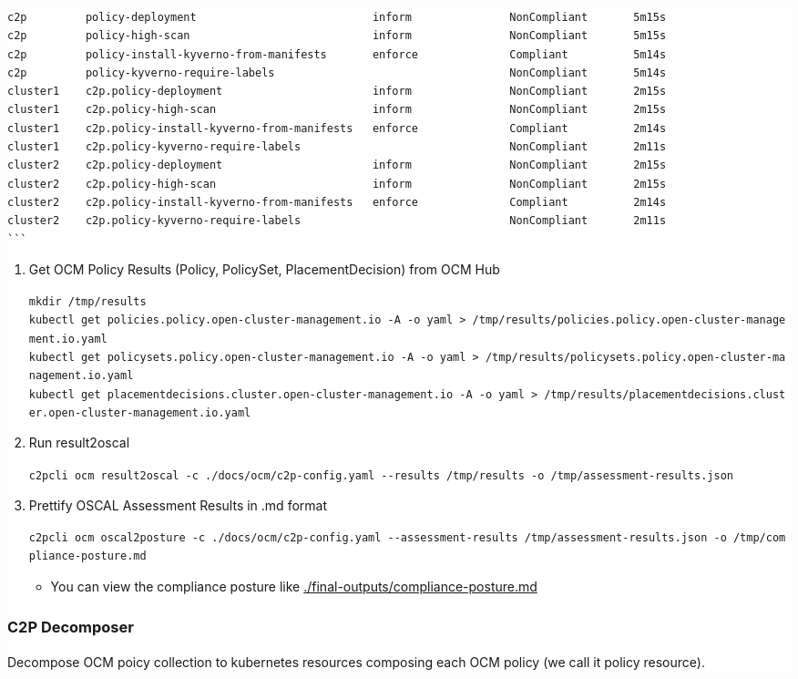     c2p         policy-deployment                           inform               NonCompliant       5m15s
    c2p         policy-high-scan                            inform               NonCompliant       5m15s
    c2p         policy-install-kyverno-from-manifests       enforce              Compliant          5m14s
    c2p         policy-kyverno-require-labels                                    NonCompliant       5m14s
    cluster1    c2p.policy-deployment                       inform               NonCompliant       2m15s
    cluster1    c2p.policy-high-scan                        inform               NonCompliant       2m15s
    cluster1    c2p.policy-install-kyverno-from-manifests   enforce              Compliant          2m14s
    cluster1    c2p.policy-kyverno-require-labels                                NonCompliant       2m11s
    cluster2    c2p.policy-deployment                       inform               NonCompliant       2m15s
    cluster2    c2p.policy-high-scan                        inform               NonCompliant       2m15s
    cluster2    c2p.policy-install-kyverno-from-manifests   enforce              Compliant          2m14s
    cluster2    c2p.policy-kyverno-require-labels                                NonCompliant       2m11s
    ```
1. Get OCM Policy Results (Policy, PolicySet, PlacementDecision) from OCM Hub
    ```
    mkdir /tmp/results
    kubectl get policies.policy.open-cluster-management.io -A -o yaml > /tmp/results/policies.policy.open-cluster-management.io.yaml
    kubectl get policysets.policy.open-cluster-management.io -A -o yaml > /tmp/results/policysets.policy.open-cluster-management.io.yaml
    kubectl get placementdecisions.cluster.open-cluster-management.io -A -o yaml > /tmp/results/placementdecisions.cluster.open-cluster-management.io.yaml
    ```
1. Run result2oscal
    ```
    c2pcli ocm result2oscal -c ./docs/ocm/c2p-config.yaml --results /tmp/results -o /tmp/assessment-results.json
    ```
1. Prettify OSCAL Assessment Results in .md format
    ```
    c2pcli ocm oscal2posture -c ./docs/ocm/c2p-config.yaml --assessment-results /tmp/assessment-results.json -o /tmp/compliance-posture.md
    ```
    - You can view the compliance posture like [./final-outputs/compliance-posture.md](./final-outputs/compliance-posture.md)

### C2P Decomposer
Decompose OCM poicy collection to kubernetes resources composing each OCM policy (we call it policy resource).
